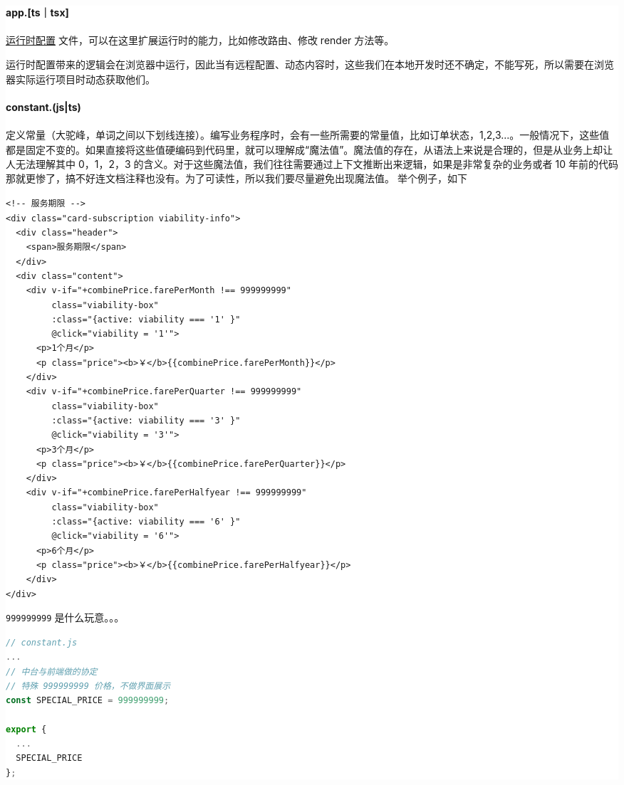 #### app.[ts｜tsx]

[运行时配置](../config/runtime-config) 文件，可以在这里扩展运行时的能力，比如修改路由、修改 render 方法等。

运行时配置带来的逻辑会在浏览器中运行，因此当有远程配置、动态内容时，这些我们在本地开发时还不确定，不能写死，所以需要在浏览器实际运行项目时动态获取他们。

#### constant.(js|ts)
定义常量（大驼峰，单词之间以下划线连接）。编写业务程序时，会有一些所需要的常量值，比如订单状态，1,2,3...。一般情况下，这些值都是固定不变的。如果直接将这些值硬编码到代码里，就可以理解成“魔法值”。魔法值的存在，从语法上来说是合理的，但是从业务上却让人无法理解其中 0，1，2，3 的含义。对于这些魔法值，我们往往需要通过上下文推断出来逻辑，如果是非常复杂的业务或者 10 年前的代码那就更惨了，搞不好连文档注释也没有。为了可读性，所以我们要尽量避免出现魔法值。
举个例子，如下

```vue
<!-- 服务期限 -->
<div class="card-subscription viability-info">
  <div class="header">
    <span>服务期限</span>
  </div>
  <div class="content">
    <div v-if="+combinePrice.farePerMonth !== 999999999"
         class="viability-box"
         :class="{active: viability === '1' }"
         @click="viability = '1'">
      <p>1个月</p>
      <p class="price"><b>￥</b>{{combinePrice.farePerMonth}}</p>
    </div>
    <div v-if="+combinePrice.farePerQuarter !== 999999999"
         class="viability-box"
         :class="{active: viability === '3' }"
         @click="viability = '3'">
      <p>3个月</p>
      <p class="price"><b>￥</b>{{combinePrice.farePerQuarter}}</p>
    </div>
    <div v-if="+combinePrice.farePerHalfyear !== 999999999"
         class="viability-box"
         :class="{active: viability === '6' }"
         @click="viability = '6'">
      <p>6个月</p>
      <p class="price"><b>￥</b>{{combinePrice.farePerHalfyear}}</p>
    </div>
</div>
```

`999999999` 是什么玩意。。。
```javascript
// constant.js
...
// 中台与前端做的协定
// 特殊 999999999 价格，不做界面展示
const SPECIAL_PRICE = 999999999;

export {
  ...
  SPECIAL_PRICE
};
```
